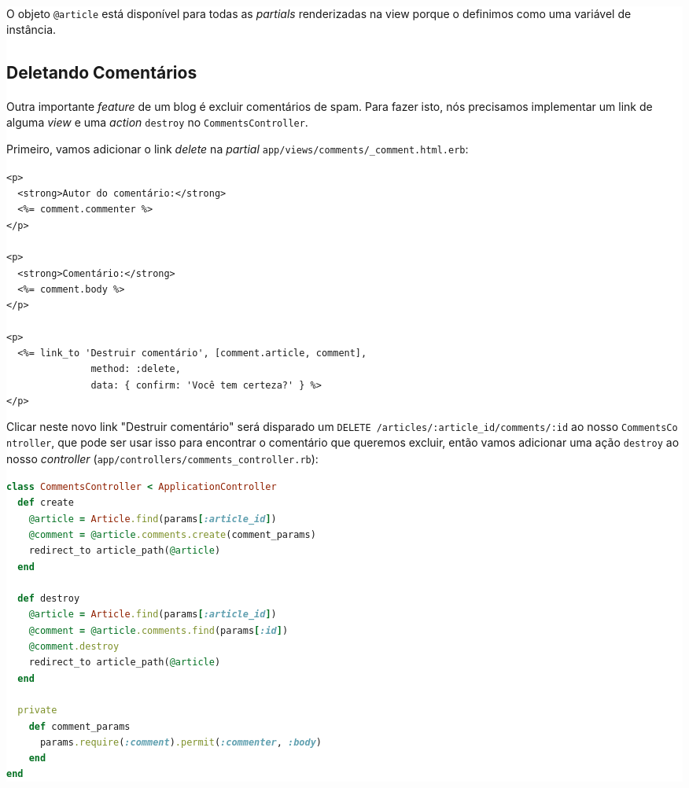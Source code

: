 O objeto `@article` está disponível para todas as *partials* renderizadas na view
porque o definimos como uma variável de instância.

Deletando Comentários
-----------------

Outra importante *feature* de um blog é excluir comentários de spam. Para fazer
isto, nós precisamos implementar um link de alguma *view* e uma *action*
`destroy` no `CommentsController`.

Primeiro, vamos adicionar o link *delete* na *partial*
`app/views/comments/_comment.html.erb`:

```html+erb
<p>
  <strong>Autor do comentário:</strong>
  <%= comment.commenter %>
</p>

<p>
  <strong>Comentário:</strong>
  <%= comment.body %>
</p>

<p>
  <%= link_to 'Destruir comentário', [comment.article, comment],
               method: :delete,
               data: { confirm: 'Você tem certeza?' } %>
</p>
```

Clicar neste novo link "Destruir comentário" será disparado um `DELETE
/articles/:article_id/comments/:id` ao nosso `CommentsController`, que
pode ser usar isso para encontrar o comentário que queremos excluir, então vamos adicionar
uma ação `destroy` ao nosso *controller* (`app/controllers/comments_controller.rb`):

```ruby
class CommentsController < ApplicationController
  def create
    @article = Article.find(params[:article_id])
    @comment = @article.comments.create(comment_params)
    redirect_to article_path(@article)
  end

  def destroy
    @article = Article.find(params[:article_id])
    @comment = @article.comments.find(params[:id])
    @comment.destroy
    redirect_to article_path(@article)
  end

  private
    def comment_params
      params.require(:comment).permit(:commenter, :body)
    end
end
```
